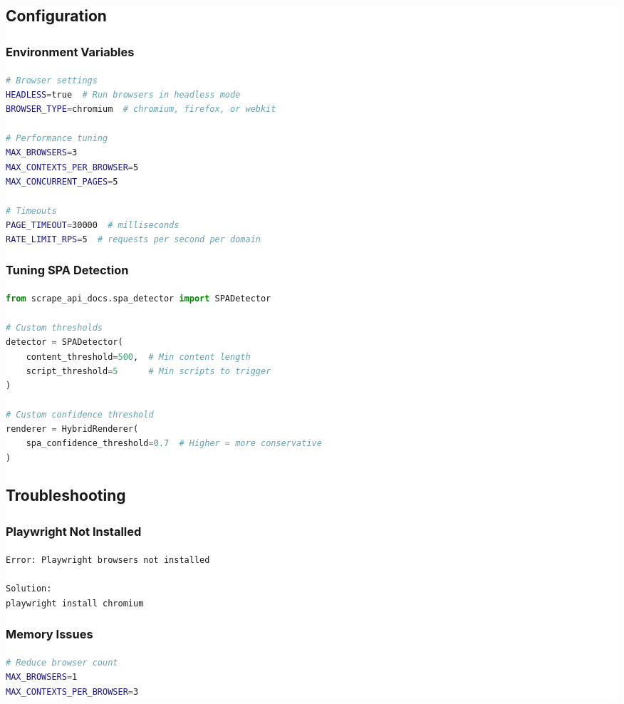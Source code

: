 ## Configuration

### Environment Variables

```bash
# Browser settings
HEADLESS=true  # Run browsers in headless mode
BROWSER_TYPE=chromium  # chromium, firefox, or webkit

# Performance tuning
MAX_BROWSERS=3
MAX_CONTEXTS_PER_BROWSER=5
MAX_CONCURRENT_PAGES=5

# Timeouts
PAGE_TIMEOUT=30000  # milliseconds
RATE_LIMIT_RPS=5  # requests per second per domain
```

### Tuning SPA Detection

```python
from scrape_api_docs.spa_detector import SPADetector

# Custom thresholds
detector = SPADetector(
    content_threshold=500,  # Min content length
    script_threshold=5      # Min scripts to trigger
)

# Custom confidence threshold
renderer = HybridRenderer(
    spa_confidence_threshold=0.7  # Higher = more conservative
)
```

## Troubleshooting

### Playwright Not Installed

```bash
Error: Playwright browsers not installed

Solution:
playwright install chromium
```

### Memory Issues

```bash
# Reduce browser count
MAX_BROWSERS=1
MAX_CONTEXTS_PER_BROWSER=3
```
